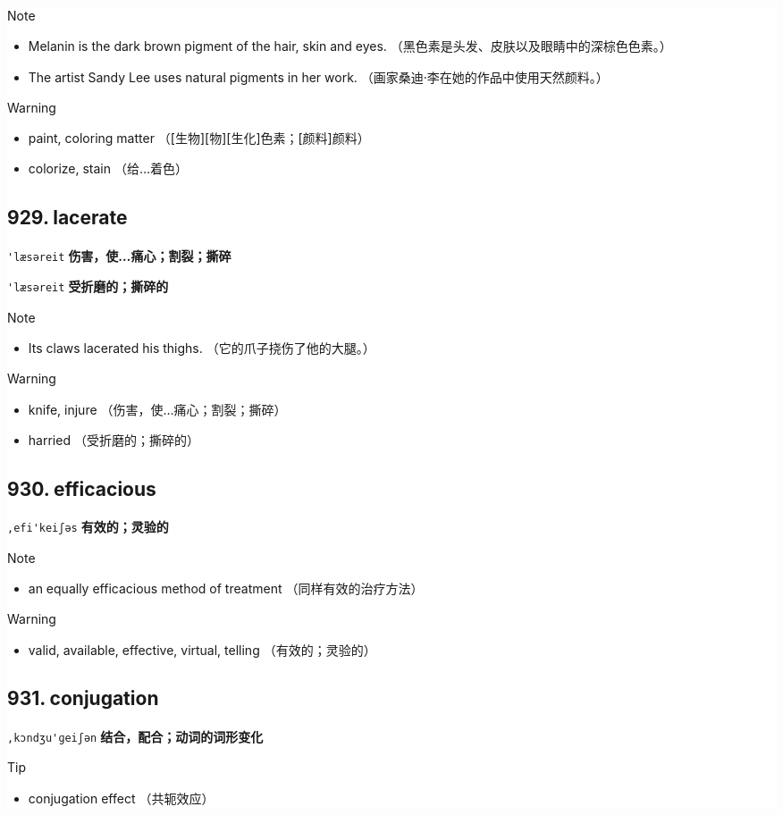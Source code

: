 > [!NOTE]
>
> - Melanin is the dark brown pigment of the hair, skin and eyes. （黑色素是头发、皮肤以及眼睛中的深棕色色素。）
>
> - The artist Sandy Lee uses natural pigments in her work. （画家桑迪·李在她的作品中使用天然颜料。）
>

> [!WARNING]
>
> - paint, coloring matter （[生物][物][生化]色素；[颜料]颜料）
>
> - colorize, stain （给…着色）
>

## 929. lacerate

`'læsəreit`  **伤害，使…痛心；割裂；撕碎**

`'læsəreit`  **受折磨的；撕碎的**

> [!NOTE]
>
> - Its claws lacerated his thighs. （它的爪子挠伤了他的大腿。）
>

> [!WARNING]
>
> - knife, injure （伤害，使…痛心；割裂；撕碎）
>
> - harried （受折磨的；撕碎的）
>

## 930. efficacious

`,efi'keiʃəs`  **有效的；灵验的**

> [!NOTE]
>
> - an equally efficacious method of treatment （同样有效的治疗方法）
>

> [!WARNING]
>
> - valid, available, effective, virtual, telling （有效的；灵验的）
>

## 931. conjugation

`,kɔndʒu'ɡeiʃən`  **结合，配合；动词的词形变化**

> [!TIP]
>
> - conjugation effect （共轭效应）
>
